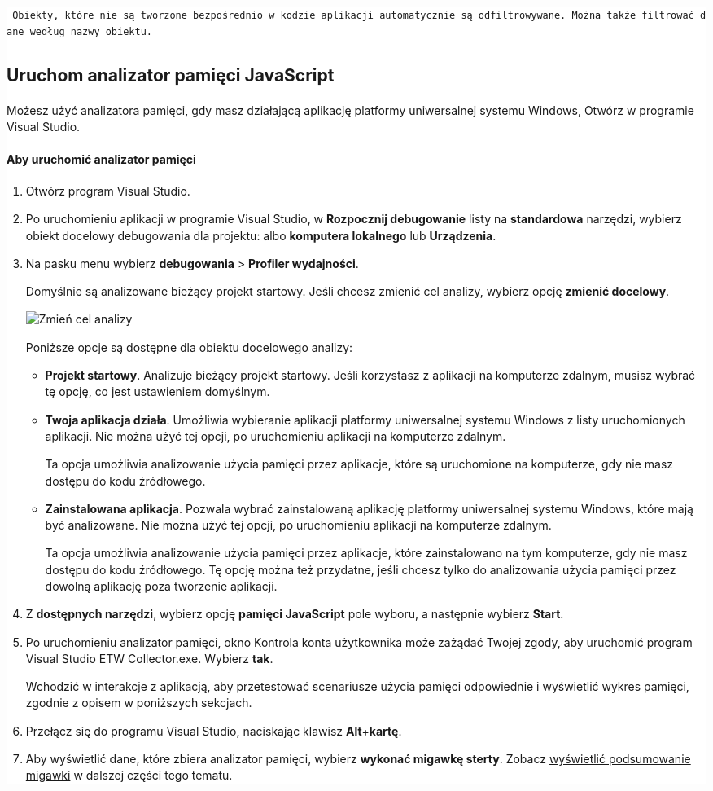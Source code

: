      Obiekty, które nie są tworzone bezpośrednio w kodzie aplikacji automatycznie są odfiltrowywane. Można także filtrować dane według nazwy obiektu.  
  
## <a name="run-the-javascript-memory-analyzer"></a>Uruchom analizator pamięci JavaScript  
 Możesz użyć analizatora pamięci, gdy masz działającą aplikację platformy uniwersalnej systemu Windows, Otwórz w programie Visual Studio.
  
#### <a name="to-run-the-memory-analyzer"></a>Aby uruchomić analizator pamięci  
  
1.  Otwórz program Visual Studio.  
  
2.  Po uruchomieniu aplikacji w programie Visual Studio, w **Rozpocznij debugowanie** listy na **standardowa** narzędzi, wybierz obiekt docelowy debugowania dla projektu: albo **komputera lokalnego** lub **Urządzenia**.  
  
3.  Na pasku menu wybierz **debugowania** > **Profiler wydajności**.  
  
     Domyślnie są analizowane bieżący projekt startowy. Jeśli chcesz zmienić cel analizy, wybierz opcję **zmienić docelowy**.  
  
     ![Zmień cel analizy](../profiling/media/js_tools_target.png "JS_Tools_Target")  
  
     Poniższe opcje są dostępne dla obiektu docelowego analizy:  
  
    -   **Projekt startowy**. Analizuje bieżący projekt startowy. Jeśli korzystasz z aplikacji na komputerze zdalnym, musisz wybrać tę opcję, co jest ustawieniem domyślnym.  
  
    -   **Twoja aplikacja działa**. Umożliwia wybieranie aplikacji platformy uniwersalnej systemu Windows z listy uruchomionych aplikacji. Nie można użyć tej opcji, po uruchomieniu aplikacji na komputerze zdalnym.  
  
         Ta opcja umożliwia analizowanie użycia pamięci przez aplikacje, które są uruchomione na komputerze, gdy nie masz dostępu do kodu źródłowego.  
  
    -   **Zainstalowana aplikacja**. Pozwala wybrać zainstalowaną aplikację platformy uniwersalnej systemu Windows, które mają być analizowane. Nie można użyć tej opcji, po uruchomieniu aplikacji na komputerze zdalnym.  
  
         Ta opcja umożliwia analizowanie użycia pamięci przez aplikacje, które zainstalowano na tym komputerze, gdy nie masz dostępu do kodu źródłowego. Tę opcję można też przydatne, jeśli chcesz tylko do analizowania użycia pamięci przez dowolną aplikację poza tworzenie aplikacji.  
  
4.  Z **dostępnych narzędzi**, wybierz opcję **pamięci JavaScript** pole wyboru, a następnie wybierz **Start**.  
  
5.  Po uruchomieniu analizator pamięci, okno Kontrola konta użytkownika może zażądać Twojej zgody, aby uruchomić program Visual Studio ETW Collector.exe. Wybierz **tak**.  
  
     Wchodzić w interakcje z aplikacją, aby przetestować scenariusze użycia pamięci odpowiednie i wyświetlić wykres pamięci, zgodnie z opisem w poniższych sekcjach.  
  
6.  Przełącz się do programu Visual Studio, naciskając klawisz **Alt**+**kartę**.  
  
7.  Aby wyświetlić dane, które zbiera analizator pamięci, wybierz **wykonać migawkę sterty**. Zobacz [wyświetlić podsumowanie migawki](#view-a-snapshot-summary) w dalszej części tego tematu.  
  